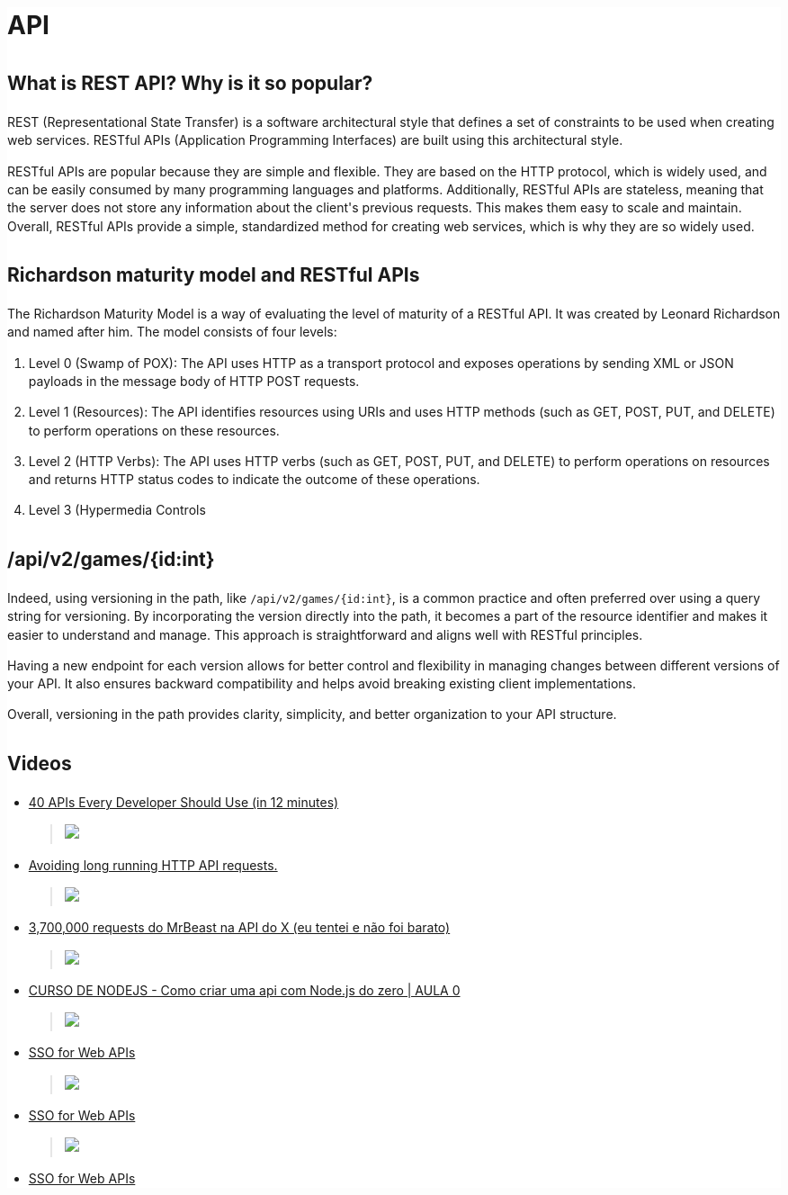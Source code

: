 # API

## What is REST API? Why is it so popular?

REST (Representational State Transfer) is a software architectural style that defines a set of constraints to be used when creating web services. RESTful APIs (Application Programming Interfaces) are built using this architectural style.

RESTful APIs are popular because they are simple and flexible. They are based on the HTTP protocol, which is widely used, and can be easily consumed by many programming languages and platforms. Additionally, RESTful APIs are stateless, meaning that the server does not store any information about the client's previous requests. This makes them easy to scale and maintain. Overall, RESTful APIs provide a simple, standardized method for creating web services, which is why they are so widely used.


## Richardson maturity model and RESTful APIs

The Richardson Maturity Model is a way of evaluating the level of maturity of a RESTful API. It was created by Leonard Richardson and named after him. The model consists of four levels:

1. Level 0 (Swamp of POX): The API uses HTTP as a transport protocol and exposes operations by sending XML or JSON payloads in the message body of HTTP POST requests.

2. Level 1 (Resources): The API identifies resources using URIs and uses HTTP methods (such as GET, POST, PUT, and DELETE) to perform operations on these resources.

3. Level 2 (HTTP Verbs): The API uses HTTP verbs (such as GET, POST, PUT, and DELETE) to perform operations on resources and returns HTTP status codes to indicate the outcome of these operations.

4. Level 3 (Hypermedia Controls

## /api/v2/games/{id:int}

Indeed, using versioning in the path, like `/api/v2/games/{id:int}`, is a common practice and often preferred over using a query string for versioning. By incorporating the version directly into the path, it becomes a part of the resource identifier and makes it easier to understand and manage. This approach is straightforward and aligns well with RESTful principles.

Having a new endpoint for each version allows for better control and flexibility in managing changes between different versions of your API. It also ensures backward compatibility and helps avoid breaking existing client implementations.

Overall, versioning in the path provides clarity, simplicity, and better organization to your API structure.

## Videos
 * [40 APIs Every Developer Should Use (in 12 minutes)](https://www.youtube.com/watch?v=YHxj3LvZoLQ)
	> [<img src="https://img.youtube.com/vi/YHxj3LvZoLQ/0.jpg" width="200">](https://www.youtube.com/watch?v=YHxj3LvZoLQ "40 APIs Every Developer Should Use (in 12 minutes) by Coding with Lewis 158,484 views 12 minutes, 23 seconds")
 * [Avoiding long running HTTP API requests.](https://www.youtube.com/watch?v=2yUnY61zdAk)
	> [<img src="https://img.youtube.com/vi/2yUnY61zdAk/0.jpg" width="200">](https://www.youtube.com/watch?v=2yUnY61zdAk "Avoiding long running HTTP API requests. by CodeOpinion 11,021 views 7 minutes, 24 seconds")
 * [3,700,000 requests do MrBeast na API do X (eu tentei e não foi barato)](https://www.youtube.com/watch?v=HDScZ3dUH4g)
	> [<img src="https://img.youtube.com/vi/HDScZ3dUH4g/0.jpg" width="200">](https://www.youtube.com/watch?v=HDScZ3dUH4g "3,700,000 requests do MrBeast na API do X (eu tentei e não foi barato) by Lucas Montano 60,612 views 13 minutes, 7 seconds")
 * [CURSO DE NODEJS - Como criar uma api com Node.js do zero |  AULA 0](https://www.youtube.com/watch?v=Rbm_C7rqkFc)
	> [<img src="https://img.youtube.com/vi/Rbm_C7rqkFc/0.jpg" width="200">](https://www.youtube.com/watch?v=Rbm_C7rqkFc "CURSO DE NODEJS - Como criar uma api com Node.js do zero |  AULA 0 by Luaverse 107 views 19 minutes")
 * [SSO for Web APIs](https://www.youtube.com/watch?v=0ndQbJaw89Y)
	> [<img src="https://img.youtube.com/vi/0ndQbJaw89Y/0.jpg" width="200">](https://www.youtube.com/watch?v=0ndQbJaw89Y "SSO for Web APIs by freeCodeCamp.org 75,041 views 53 minutes")
 * [SSO for Web APIs](https://www.youtube.com/watch?v=0ndQbJaw89Y)
	> [<img src="https://img.youtube.com/vi/0ndQbJaw89Y/0.jpg" width="200">](https://www.youtube.com/watch?v=0ndQbJaw89Y "SSO for Web APIs by freeCodeCamp.org 75,041 views 53 minutes")
 * [SSO for Web APIs](https://www.youtube.com/watch?v=0ndQbJaw89Y)